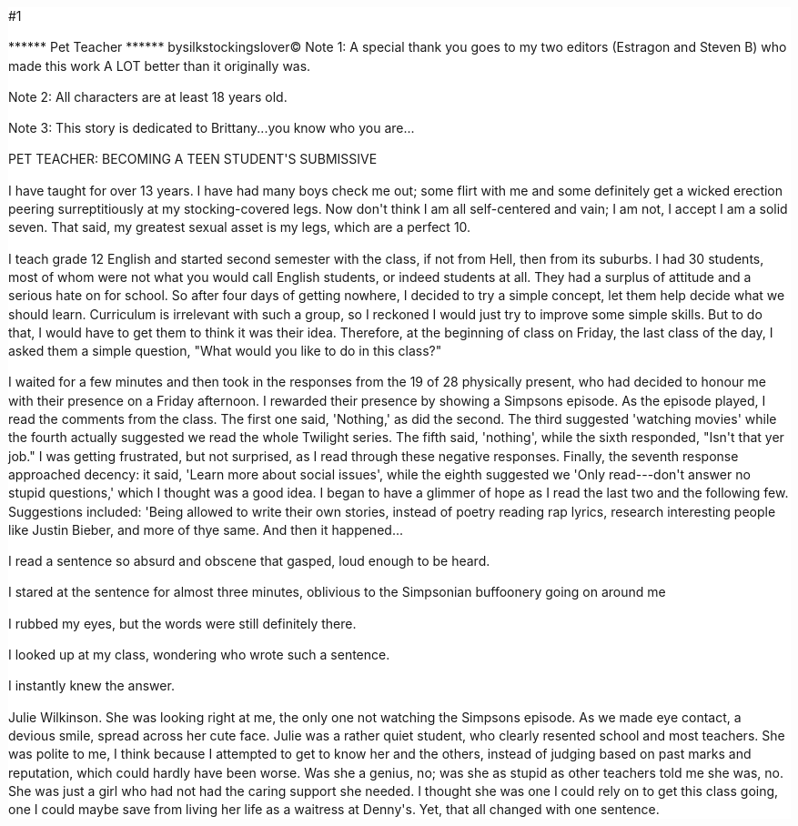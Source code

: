 #1 

 

 ****** Pet Teacher ****** bysilkstockingslover© Note 1: A special thank you goes to my two editors (Estragon and Steven B) who made this work A LOT better than it originally was. 

 Note 2: All characters are at least 18 years old. 

 Note 3: This story is dedicated to Brittany...you know who you are... 

 PET TEACHER: BECOMING A TEEN STUDENT'S SUBMISSIVE 

 I have taught for over 13 years. I have had many boys check me out; some flirt with me and some definitely get a wicked erection peering surreptitiously at my stocking-covered legs. Now don't think I am all self-centered and vain; I am not, I accept I am a solid seven. That said, my greatest sexual asset is my legs, which are a perfect 10. 

 I teach grade 12 English and started second semester with the class, if not from Hell, then from its suburbs. I had 30 students, most of whom were not what you would call English students, or indeed students at all. They had a surplus of attitude and a serious hate on for school. So after four days of getting nowhere, I decided to try a simple concept, let them help decide what we should learn. Curriculum is irrelevant with such a group, so I reckoned I would just try to improve some simple skills. But to do that, I would have to get them to think it was their idea. Therefore, at the beginning of class on Friday, the last class of the day, I asked them a simple question, "What would you like to do in this class?" 

 I waited for a few minutes and then took in the responses from the 19 of 28 physically present, who had decided to honour me with their presence on a Friday afternoon. I rewarded their presence by showing a Simpsons episode. As the episode played, I read the comments from the class. The first one said, 'Nothing,' as did the second. The third suggested 'watching movies' while the fourth actually suggested we read the whole Twilight series. The fifth said, 'nothing', while the sixth responded, "Isn't that yer job." I was getting frustrated, but not surprised, as I read through these negative responses. Finally, the seventh response approached decency: it said, 'Learn more about social issues', while the eighth suggested we 'Only read---don't answer no stupid questions,' which I thought was a good idea. I began to have a glimmer of hope as I read the last two and the following few. Suggestions included: 'Being allowed to write their own stories, instead of poetry reading rap lyrics, research interesting people like Justin Bieber, and more of thye same. And then it happened... 

 I read a sentence so absurd and obscene that gasped, loud enough to be heard. 

 I stared at the sentence for almost three minutes, oblivious to the Simpsonian buffoonery going on around me 

 I rubbed my eyes, but the words were still definitely there. 

 I looked up at my class, wondering who wrote such a sentence. 

 I instantly knew the answer. 

 Julie Wilkinson. She was looking right at me, the only one not watching the Simpsons episode. As we made eye contact, a devious smile, spread across her cute face. Julie was a rather quiet student, who clearly resented school and most teachers. She was polite to me, I think because I attempted to get to know her and the others, instead of judging based on past marks and reputation, which could hardly have been worse. Was she a genius, no; was she as stupid as other teachers told me she was, no. She was just a girl who had not had the caring support she needed. I thought she was one I could rely on to get this class going, one I could maybe save from living her life as a waitress at Denny's. Yet, that all changed with one sentence. 
